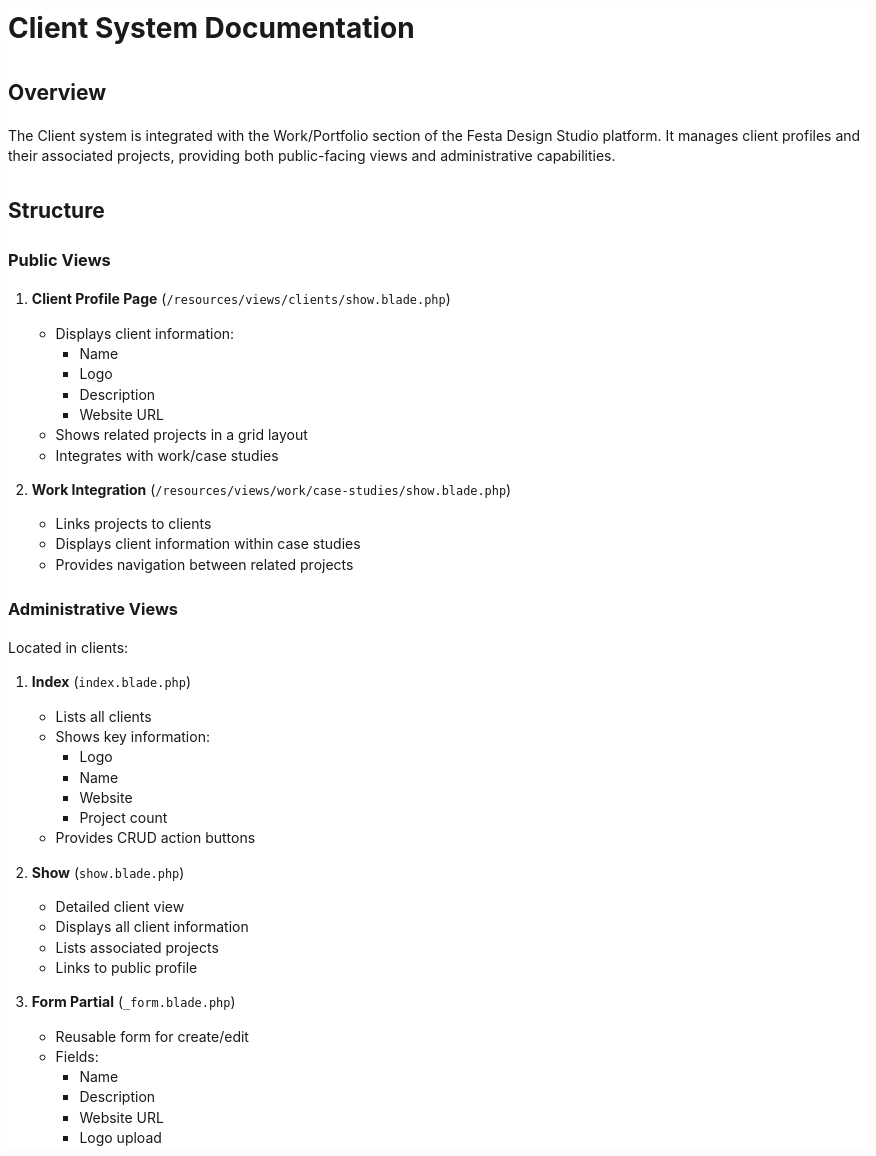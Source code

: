 # Client System Documentation

## Overview
The Client system is integrated with the Work/Portfolio section of the Festa Design Studio platform. It manages client profiles and their associated projects, providing both public-facing views and administrative capabilities.

## Structure

### Public Views
1. **Client Profile Page** (`/resources/views/clients/show.blade.php`)
   - Displays client information:
     - Name
     - Logo
     - Description
     - Website URL
   - Shows related projects in a grid layout
   - Integrates with work/case studies

2. **Work Integration** (`/resources/views/work/case-studies/show.blade.php`)
   - Links projects to clients
   - Displays client information within case studies
   - Provides navigation between related projects

### Administrative Views
Located in clients:

1. **Index** (`index.blade.php`)
   - Lists all clients
   - Shows key information:
     - Logo
     - Name
     - Website
     - Project count
   - Provides CRUD action buttons

2. **Show** (`show.blade.php`)
   - Detailed client view
   - Displays all client information
   - Lists associated projects
   - Links to public profile

3. **Form Partial** (`_form.blade.php`)
   - Reusable form for create/edit
   - Fields:
     - Name
     - Description
     - Website URL
     - Logo upload
